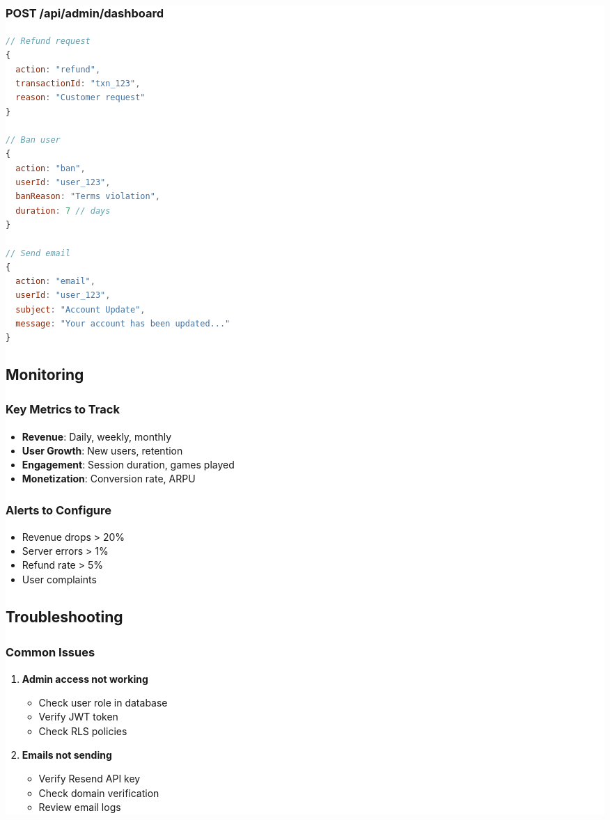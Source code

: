 ### POST /api/admin/dashboard
```javascript
// Refund request
{
  action: "refund",
  transactionId: "txn_123",
  reason: "Customer request"
}

// Ban user
{
  action: "ban",
  userId: "user_123",
  banReason: "Terms violation",
  duration: 7 // days
}

// Send email
{
  action: "email",
  userId: "user_123",
  subject: "Account Update",
  message: "Your account has been updated..."
}
```

## Monitoring

### Key Metrics to Track
- **Revenue**: Daily, weekly, monthly
- **User Growth**: New users, retention
- **Engagement**: Session duration, games played
- **Monetization**: Conversion rate, ARPU

### Alerts to Configure
- Revenue drops > 20%
- Server errors > 1%
- Refund rate > 5%
- User complaints

## Troubleshooting

### Common Issues

1. **Admin access not working**
   - Check user role in database
   - Verify JWT token
   - Check RLS policies

2. **Emails not sending**
   - Verify Resend API key
   - Check domain verification
   - Review email logs

